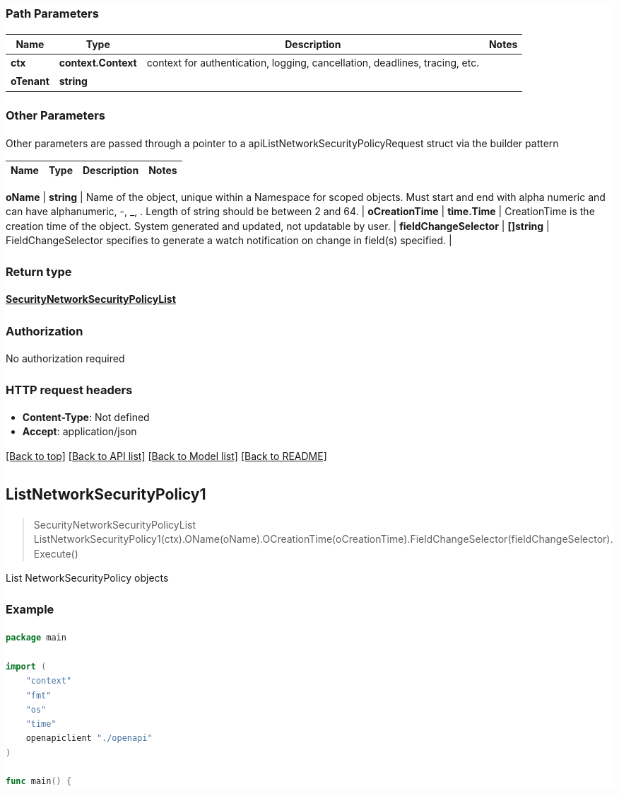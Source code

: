 ### Path Parameters


Name | Type | Description  | Notes
------------- | ------------- | ------------- | -------------
**ctx** | **context.Context** | context for authentication, logging, cancellation, deadlines, tracing, etc.
**oTenant** | **string** |  | 

### Other Parameters

Other parameters are passed through a pointer to a apiListNetworkSecurityPolicyRequest struct via the builder pattern


Name | Type | Description  | Notes
------------- | ------------- | ------------- | -------------

 **oName** | **string** | Name of the object, unique within a Namespace for scoped objects. Must start and end with alpha numeric and can have alphanumeric, -, _, . Length of string should be between 2 and 64. | 
 **oCreationTime** | **time.Time** | CreationTime is the creation time of the object. System generated and updated, not updatable by user. | 
 **fieldChangeSelector** | **[]string** | FieldChangeSelector specifies to generate a watch notification on change in field(s) specified. | 

### Return type

[**SecurityNetworkSecurityPolicyList**](securityNetworkSecurityPolicyList.md)

### Authorization

No authorization required

### HTTP request headers

- **Content-Type**: Not defined
- **Accept**: application/json

[[Back to top]](#) [[Back to API list]](../README.md#documentation-for-api-endpoints)
[[Back to Model list]](../README.md#documentation-for-models)
[[Back to README]](../README.md)


## ListNetworkSecurityPolicy1

> SecurityNetworkSecurityPolicyList ListNetworkSecurityPolicy1(ctx).OName(oName).OCreationTime(oCreationTime).FieldChangeSelector(fieldChangeSelector).Execute()

List NetworkSecurityPolicy objects

### Example

```go
package main

import (
    "context"
    "fmt"
    "os"
    "time"
    openapiclient "./openapi"
)

func main() {
```